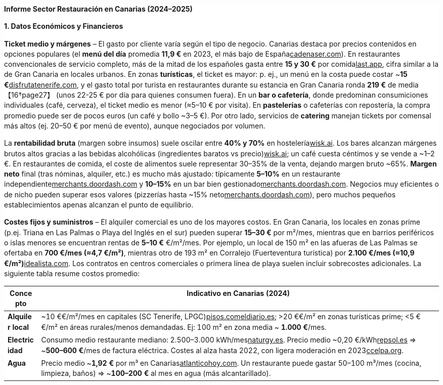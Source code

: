 **Informe Sector Restauración en Canarias (2024–2025)**

**1. Datos Económicos y Financieros**

**Ticket medio y márgenes** – El gasto por cliente varía según el tipo de negocio. Canarias destaca por precios contenidos en opciones populares (el **menú del día** promedia **11,9 €** en 2023, el más bajo de España[cadenaser.com](https://cadenaser.com/canarias/2023/10/31/canarias-tiene-el-menu-del-dia-mas-barato-de-espana-radio-club-tenerife/#:~:text=,el%20ranking)). En restaurantes convencionales de servicio completo, más de la mitad de los españoles gasta entre **15 y 30 €** por comida[last.app](https://www.last.app/recursos/blog/cuanto-gastan-espanoles-de-media-restaurantes#:~:text=M%C3%A1s%20del%2050,y%2030%20euros%20en%20restaurantes), cifra similar a la de Gran Canaria en locales urbanos. En zonas **turísticas**, el ticket es mayor: p. ej., un menú en la costa puede costar ~**15 €**[disfrutatenerife.com](https://www.disfrutatenerife.com/precios#:~:text=,16%2C98%20US), y el gasto total por turista en restaurantes durante su estancia en Gran Canaria ronda **219 €** de media【16†page27】 (unos 22-25 € por día para quienes consumen fuera). En un **bar o cafetería**, donde predominan consumiciones individuales (café, cerveza), el ticket medio es menor (≈5–10 € por visita). En **pastelerías** o cafeterías con repostería, la compra promedio puede ser de pocos euros (un café y bollo ~3–5 €). Por otro lado, servicios de **catering** manejan tickets por comensal más altos (ej. 20–50 € por menú de evento), aunque negociados por volumen.

La **rentabilidad bruta** (margen sobre insumos) suele oscilar entre **40% y 70%** en hostelería[wisk.ai](https://www.wisk.ai/es/blog/desmintiendo-mitos-sobre-el-margen-de-beneficio-en-bares-son-rentables-los-bares#:~:text=relacionados%20con%20la%20producci%C3%B3n%20de,alimentos%20y%20bebidas). Los bares alcanzan márgenes brutos altos gracias a las bebidas alcohólicas (ingredientes baratos vs precio)[wisk.ai](https://www.wisk.ai/es/blog/desmintiendo-mitos-sobre-el-margen-de-beneficio-en-bares-son-rentables-los-bares#:~:text=relacionados%20con%20la%20producci%C3%B3n%20de,alimentos%20y%20bebidas); un café cuesta céntimos y se vende a ~1–2 €. En restaurantes de comida, el coste de alimentos suele representar 30–35% de la venta, dejando margen bruto ~65%. **Margen neto** final (tras nóminas, alquiler, etc.) es mucho más ajustado: típicamente **5–10%** en un restaurante independiente[merchants.doordash.com](https://merchants.doordash.com/es-us/blog/profit-margins-restaurant-businesses#:~:text=En%20el%20caso%20de%20un,obtengan%20m%C3%A1s%20o%20menos%20ganancias) y **10–15%** en un bar bien gestionado[merchants.doordash.com](https://merchants.doordash.com/es-us/blog/profit-margins-restaurant-businesses#:~:text=Si%20bien%20los%20bares%20pueden,lado%2C%20los%20clubes%20nocturnos%20son). Negocios muy eficientes o de nicho pueden superar esos valores (pizzerías hasta ~15% neto[merchants.doordash.com](https://merchants.doordash.com/es-us/blog/profit-margins-restaurant-businesses#:~:text=Margen%20de%20ganancias%20de%20las,pizzer%C3%ADas)), pero muchos pequeños establecimientos apenas alcanzan el punto de equilibrio.

**Costes fijos y suministros** – El alquiler comercial es uno de los mayores costos. En Gran Canaria, los locales en zonas prime (p.ej. Triana en Las Palmas o Playa del Inglés en el sur) pueden superar **15–30 €** por m²/mes, mientras que en barrios periféricos o islas menores se encuentran rentas de **5–10 €** €/m²/mes. Por ejemplo, un local de 150 m² en las afueras de Las Palmas se ofertaba en **700 €/mes (≈4,7 €/m²)**, mientras otro de 193 m² en Corralejo (Fuerteventura turística) por **2.100 €/mes (≈10,9 €/m²)**[idealista.com](https://www.idealista.com/geo/alquiler-locales/islas-canarias/#:~:text=1,100%20%C2%B7%20193%20m%C2%B2). Los contratos en centros comerciales o primera línea de playa suelen incluir sobrecostes adicionales. La siguiente tabla resume costos promedio:

| **Concepto** | **Indicativo en Canarias (2024)** |
| --- | --- |
| **Alquiler local** | ~10 €€/m²/mes en capitales (SC Tenerife, LPGC)[pisos.com](https://www.pisos.com/alquiler/locales-arona_playa_de_las_americas/#:~:text=Arona%20www,Disponemos%20de%20casas)[eldiario.es](https://www.eldiario.es/canariasahora/tribunales/justicia-tumba-limitacion-horaria-terrazas-palmas-gran-canaria-no-someterla-informacion-publica_1_11672969.html#:~:text=,En%20diciembre%20de%202022%2C); >20 €€/m² en zonas turísticas prime; <5 €€/m² en áreas rurales/menos demandadas. Ej: 100 m² en zona media ~ **1.000 €**/mes. |
| **Electricidad** | Consumo medio restaurante mediano: 2.500–3.000 kWh/mes[naturgy.es](https://www.naturgy.es/hogar/blog/gasto_luz_bar_restaurante#:~:text=Eso%20s%C3%AD%2C%20te%20podemos%20dar,El). Precio medio ~0,20 €/kWh[repsol.es](https://www.repsol.es/autonomos-y-empresas/asesoramiento/cuanto-gasta-luz-cafeteria/#:~:text=El%20precio%20medio%20en%20enero,500%20%E2%82%AC%20de%20factura) ⇒ ~**500–600 €**/mes de factura eléctrica. Costes al alza hasta 2022, con ligera moderación en 2023[ccelpa.org](https://ccelpa.org/la-inflacion-en-canarias-permanece-invariable-durante-marzo-como-resultado-del-retroceso-de-la-factura-electrica-y-de-los-carburantes-y-la-contencion-de-los-precios-de-los-alimentos/#:~:text=La%20inflaci%C3%B3n%20en%20Canarias%20permanece,una%20ca%C3%ADda%20de%20los). |
| **Agua** | Precio medio ~**1,92 €** por m³ en Canarias[atlanticohoy.com](https://www.atlanticohoy.com/economia/canarias-esta-entre-cinco-comunidades-autonomas-donde-mas-se-paga-por-agua_1534988_102.html#:~:text=Canarias%20est%C3%A1%20entre%20las%20cinco,1%2C92%20euros%20por%20metro%20c%C3%BAbico). Un restaurante puede gastar 50–100 m³/mes (cocina, limpieza, baños) ⇒ ~**100–200 €** al mes en agua (más alcantarillado). |